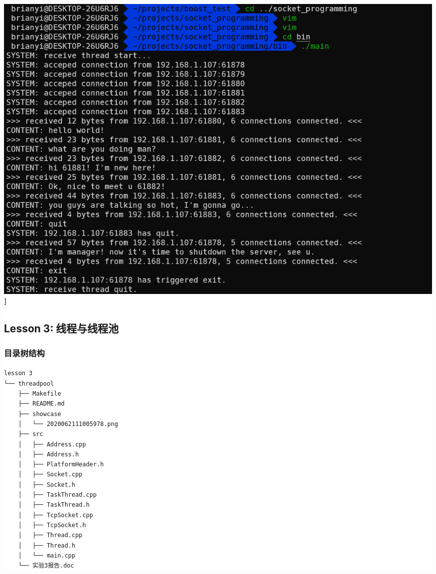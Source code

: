 ![avatar](./lesson%202/socket_programming/showcase/202006211050300001.png)]

## Lesson 3: 线程与线程池

### 目录树结构

```txt
lesson 3
└── threadpool
    ├── Makefile
    ├── README.md
    ├── showcase
    │   └── 2020062111005978.png
    ├── src
    │   ├── Address.cpp
    │   ├── Address.h
    │   ├── PlatformHeader.h
    │   ├── Socket.cpp
    │   ├── Socket.h
    │   ├── TaskThread.cpp
    │   ├── TaskThread.h
    │   ├── TcpSocket.cpp
    │   ├── TcpSocket.h
    │   ├── Thread.cpp
    │   ├── Thread.h
    │   └── main.cpp
    └── 实验3报告.doc
```
